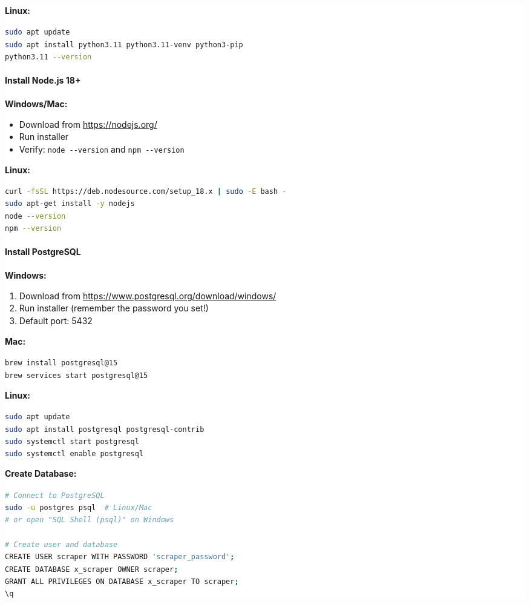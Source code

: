 **Linux:**
```bash
sudo apt update
sudo apt install python3.11 python3.11-venv python3-pip
python3.11 --version
```

#### Install Node.js 18+

**Windows/Mac:**
- Download from https://nodejs.org/
- Run installer
- Verify: `node --version` and `npm --version`

**Linux:**
```bash
curl -fsSL https://deb.nodesource.com/setup_18.x | sudo -E bash -
sudo apt-get install -y nodejs
node --version
npm --version
```

#### Install PostgreSQL

**Windows:**
1. Download from https://www.postgresql.org/download/windows/
2. Run installer (remember the password you set!)
3. Default port: 5432

**Mac:**
```bash
brew install postgresql@15
brew services start postgresql@15
```

**Linux:**
```bash
sudo apt update
sudo apt install postgresql postgresql-contrib
sudo systemctl start postgresql
sudo systemctl enable postgresql
```

**Create Database:**
```bash
# Connect to PostgreSQL
sudo -u postgres psql  # Linux/Mac
# or open "SQL Shell (psql)" on Windows

# Create user and database
CREATE USER scraper WITH PASSWORD 'scraper_password';
CREATE DATABASE x_scraper OWNER scraper;
GRANT ALL PRIVILEGES ON DATABASE x_scraper TO scraper;
\q
```
